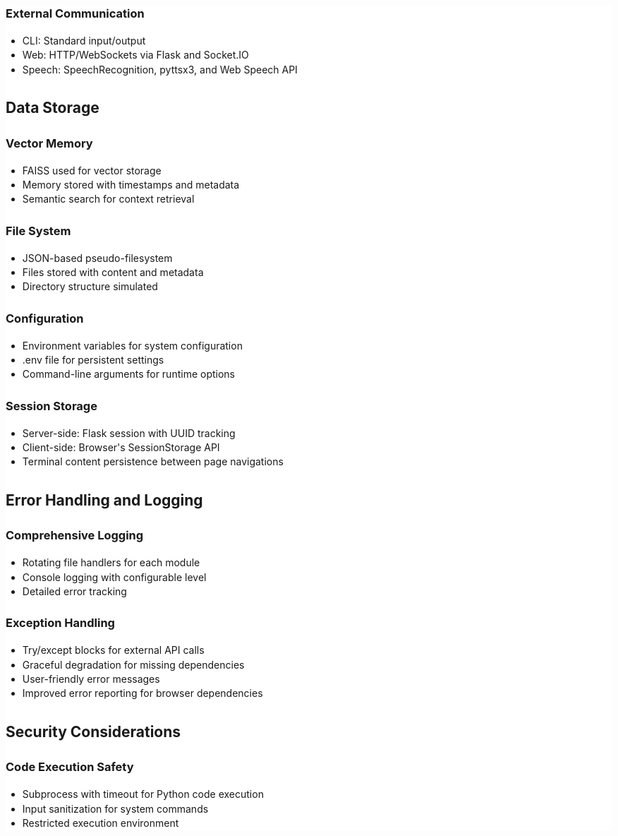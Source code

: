 ### External Communication
- CLI: Standard input/output
- Web: HTTP/WebSockets via Flask and Socket.IO
- Speech: SpeechRecognition, pyttsx3, and Web Speech API

## Data Storage

### Vector Memory
- FAISS used for vector storage
- Memory stored with timestamps and metadata
- Semantic search for context retrieval

### File System
- JSON-based pseudo-filesystem
- Files stored with content and metadata
- Directory structure simulated

### Configuration
- Environment variables for system configuration
- .env file for persistent settings
- Command-line arguments for runtime options

### Session Storage
- Server-side: Flask session with UUID tracking
- Client-side: Browser's SessionStorage API
- Terminal content persistence between page navigations

## Error Handling and Logging

### Comprehensive Logging
- Rotating file handlers for each module
- Console logging with configurable level
- Detailed error tracking

### Exception Handling
- Try/except blocks for external API calls
- Graceful degradation for missing dependencies
- User-friendly error messages
- Improved error reporting for browser dependencies

## Security Considerations

### Code Execution Safety
- Subprocess with timeout for Python code execution
- Input sanitization for system commands
- Restricted execution environment
